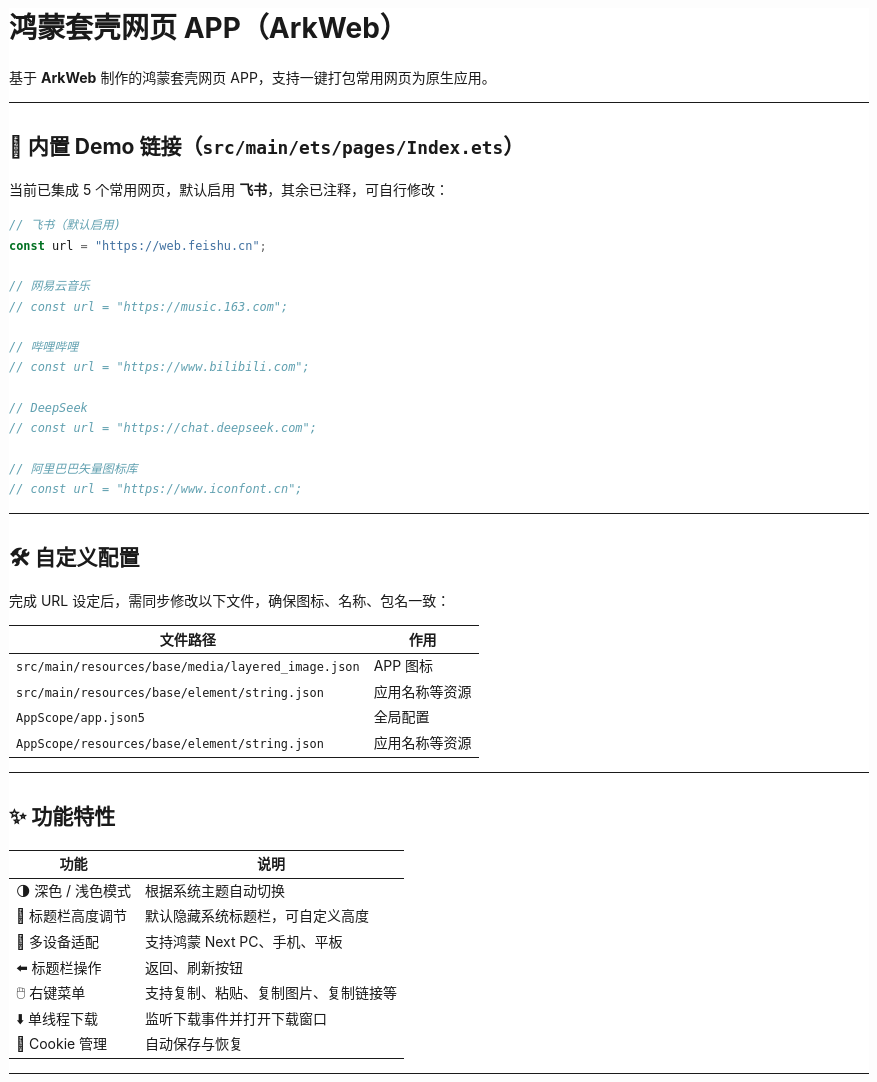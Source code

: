 # 鸿蒙套壳网页 APP（ArkWeb）

基于 **ArkWeb** 制作的鸿蒙套壳网页 APP，支持一键打包常用网页为原生应用。

---

## 🔗 内置 Demo 链接（`src/main/ets/pages/Index.ets`）

当前已集成 5 个常用网页，默认启用 **飞书**，其余已注释，可自行修改：

```ts
// 飞书（默认启用)
const url = "https://web.feishu.cn";

// 网易云音乐
// const url = "https://music.163.com";

// 哔哩哔哩
// const url = "https://www.bilibili.com";

// DeepSeek
// const url = "https://chat.deepseek.com";

// 阿里巴巴矢量图标库
// const url = "https://www.iconfont.cn";
```

---

## 🛠️ 自定义配置

完成 URL 设定后，需同步修改以下文件，确保图标、名称、包名一致：

| 文件路径 | 作用 |
| --- | --- |
| `src/main/resources/base/media/layered_image.json` | APP 图标 |
| `src/main/resources/base/element/string.json` | 应用名称等资源 |
| `AppScope/app.json5` | 全局配置 |
| `AppScope/resources/base/element/string.json` | 应用名称等资源 |

---

## ✨ 功能特性

| 功能 | 说明 |
| --- | --- |
| 🌗 深色 / 浅色模式 | 根据系统主题自动切换 |
| 📏 标题栏高度调节 | 默认隐藏系统标题栏，可自定义高度 |
| 📱 多设备适配 | 支持鸿蒙 Next PC、手机、平板 |
| ⬅️ 标题栏操作 | 返回、刷新按钮 |
| 🖱️ 右键菜单 | 支持复制、粘贴、复制图片、复制链接等 |
| ⬇️ 单线程下载 | 监听下载事件并打开下载窗口 |
| 🍪 Cookie 管理 | 自动保存与恢复 |

---